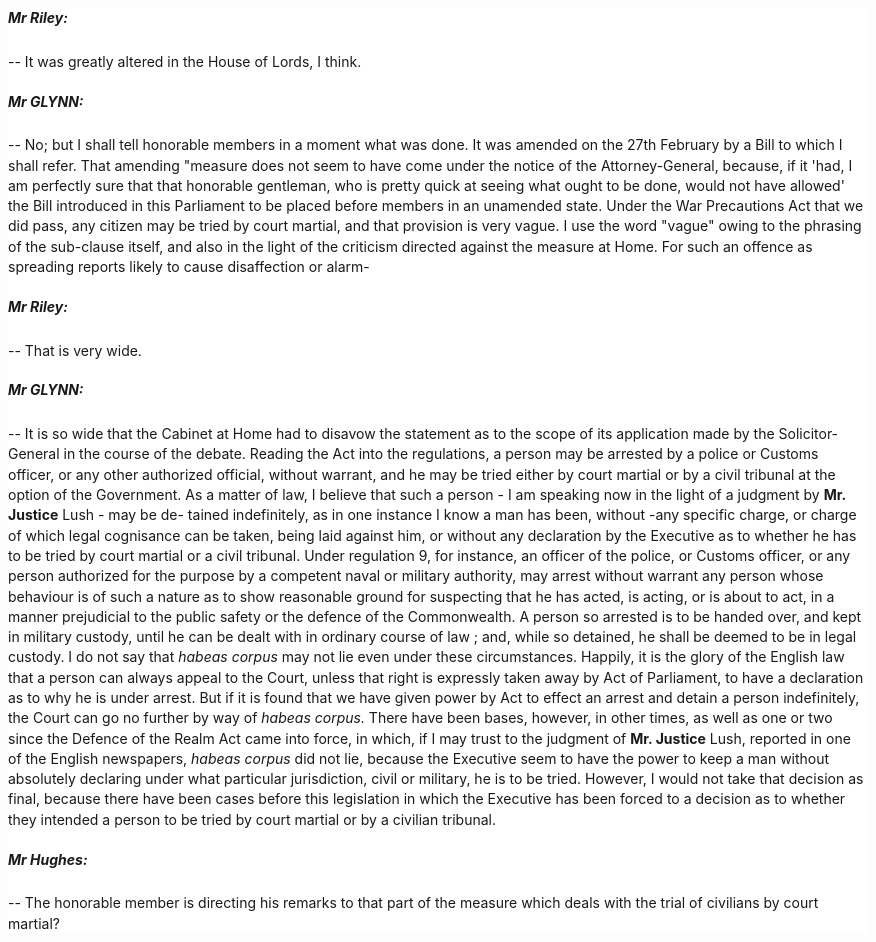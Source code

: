 ##### Mr Riley:

-- It was greatly altered in the House of Lords, I think. 

##### Mr GLYNN:

-- No; but I shall tell honorable members in a moment what was done. It was amended on the 27th February by a Bill to which I shall refer. That amending "measure does not seem to have come under the notice of the Attorney-General, because, if it 'had, I am perfectly sure that that honorable gentleman, who is pretty quick at seeing what ought to be done, would not have allowed' the Bill introduced in this Parliament to be placed before members in an unamended state. Under the War Precautions Act that we did pass, any citizen may be tried by court martial, and that provision is very vague. I use the word "vague" owing to the phrasing of the sub-clause itself, and also in the light of the criticism directed against the measure at Home. For such an offence as spreading reports likely to cause disaffection or alarm- 

##### Mr Riley:

-- That is very wide. 

##### Mr GLYNN:

-- It is so wide that the Cabinet at Home had to disavow the statement as to the scope of its application made by the Solicitor-General in the course of the debate. Reading the Act into the regulations, a person may be arrested by a police or Customs officer, or any other authorized official, without warrant, and he may be tried either by court martial or by a civil tribunal at the option of the Government. As a matter of law, I believe that such a person - I am speaking now in the light of a judgment by  **Mr. Justice**  Lush - may be de- tained  indefinitely, as in one instance I know a man has been, without -any specific charge, or charge of which legal cognisance can be taken, being laid against him, or without any declaration by the Executive as to whether he has to be tried by court martial or a civil tribunal. Under regulation 9, for instance, an officer of the police, or Customs officer, or any person authorized for the purpose by a competent naval or military authority, may arrest without warrant any person whose behaviour is of such a nature as to show reasonable ground for suspecting that he has acted, is acting, or is about to act, in a manner prejudicial to the public safety or the defence of the Commonwealth. A person so arrested is to be handed over, and kept in military custody, until he can be dealt with in ordinary course of law ; and, while so detained, he shall be deemed to be in legal custody. I do not say that  *habeas*  *corpus*  may not lie even under these circumstances. Happily, it is the glory of the English law that a person can always appeal to the Court, unless that right is expressly taken away by Act of Parliament, to have a declaration as to why he is under arrest. But if it is found that we have given power by Act to effect an arrest and detain a person indefinitely, the Court can go no further by way of  *habeas corpus.*  There have been bases, however, in other times, as well as one or two since the Defence of the Realm Act came into force, in which, if I may trust to the judgment of  **Mr. Justice**  Lush, reported in one of the English newspapers,  *habeas corpus*  did not lie, because the Executive seem to have the power to keep a man without absolutely declaring under what particular jurisdiction, civil or military, he is to be tried. However, I would not take that decision as final, because there have been cases before this legislation in which the Executive has been forced to a decision as to whether they intended a person to be tried by court martial or by a civilian tribunal. 

##### Mr Hughes:

-- The honorable member is directing his remarks to that part of the measure which deals with the trial of civilians by court martial? 
